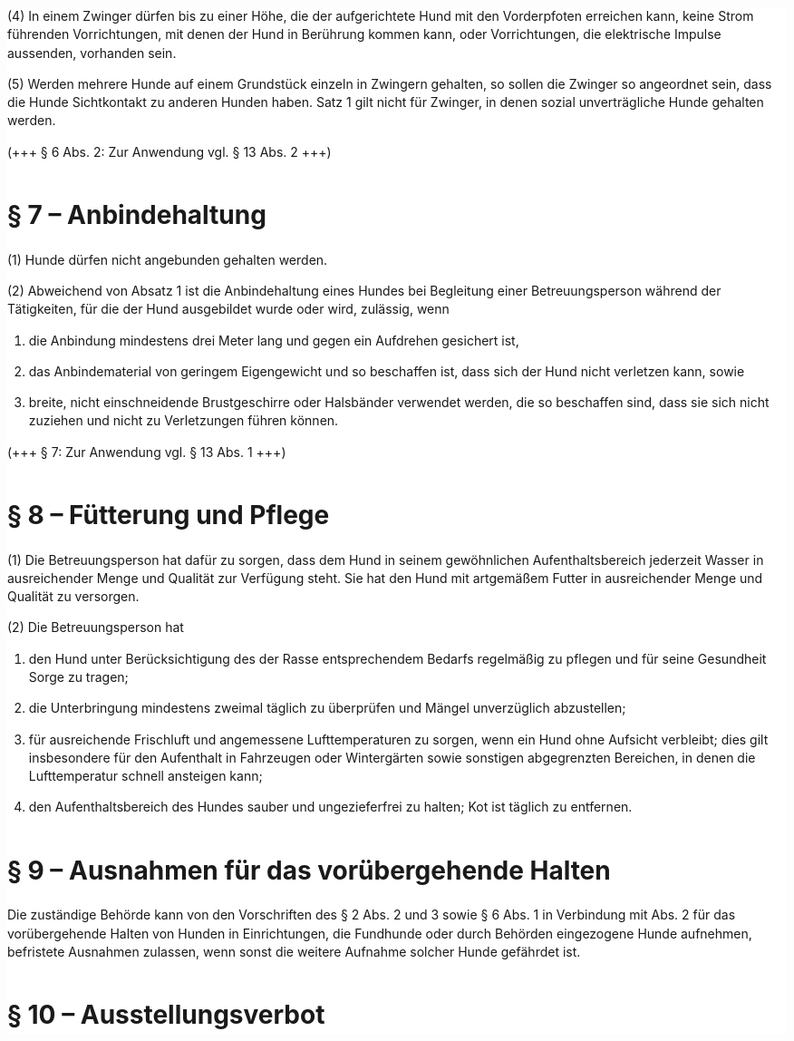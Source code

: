 (4) In einem Zwinger dürfen bis zu einer Höhe, die der aufgerichtete Hund mit den Vorderpfoten erreichen kann, keine Strom führenden Vorrichtungen, mit denen der Hund in Berührung kommen kann, oder Vorrichtungen, die elektrische Impulse aussenden, vorhanden sein.

(5) Werden mehrere Hunde auf einem Grundstück einzeln in Zwingern gehalten, so sollen die Zwinger so angeordnet sein, dass die Hunde Sichtkontakt zu anderen Hunden haben. Satz 1 gilt nicht für Zwinger, in denen sozial unverträgliche Hunde gehalten werden.

(+++ § 6 Abs. 2: Zur Anwendung vgl. § 13 Abs. 2 +++)

# § 7 – Anbindehaltung

(1) Hunde dürfen nicht angebunden gehalten werden.

(2) Abweichend von Absatz 1 ist die Anbindehaltung eines Hundes bei Begleitung einer Betreuungsperson während der Tätigkeiten, für die der Hund ausgebildet wurde oder wird, zulässig, wenn

1. die Anbindung mindestens drei Meter lang und gegen ein Aufdrehen gesichert ist,

2. das Anbindematerial von geringem Eigengewicht und so beschaffen ist, dass sich der Hund nicht verletzen kann, sowie

3. breite, nicht einschneidende Brustgeschirre oder Halsbänder verwendet werden, die so beschaffen sind, dass sie sich nicht zuziehen und nicht zu Verletzungen führen können.

(+++ § 7: Zur Anwendung vgl. § 13 Abs. 1 +++)

# § 8 – Fütterung und Pflege

(1) Die Betreuungsperson hat dafür zu sorgen, dass dem Hund in seinem gewöhnlichen Aufenthaltsbereich jederzeit Wasser in ausreichender Menge und Qualität zur Verfügung steht. Sie hat den Hund mit artgemäßem Futter in ausreichender Menge und Qualität zu versorgen.

(2) Die Betreuungsperson hat

1. den Hund unter Berücksichtigung des der Rasse entsprechendem Bedarfs regelmäßig zu pflegen und für seine Gesundheit Sorge zu tragen;

2. die Unterbringung mindestens zweimal täglich zu überprüfen und Mängel unverzüglich abzustellen;

3. für ausreichende Frischluft und angemessene Lufttemperaturen zu sorgen, wenn ein Hund ohne Aufsicht verbleibt; dies gilt insbesondere für den Aufenthalt in Fahrzeugen oder Wintergärten sowie sonstigen abgegrenzten Bereichen, in denen die Lufttemperatur schnell ansteigen kann;

4. den Aufenthaltsbereich des Hundes sauber und ungezieferfrei zu halten; Kot ist täglich zu entfernen.

# § 9 – Ausnahmen für das vorübergehende Halten

Die zuständige Behörde kann von den Vorschriften des § 2 Abs. 2 und 3 sowie § 6 Abs. 1 in Verbindung mit Abs. 2 für das vorübergehende Halten von Hunden in Einrichtungen, die Fundhunde oder durch Behörden eingezogene Hunde aufnehmen, befristete Ausnahmen zulassen, wenn sonst die weitere Aufnahme solcher Hunde gefährdet ist.

# § 10 – Ausstellungsverbot
